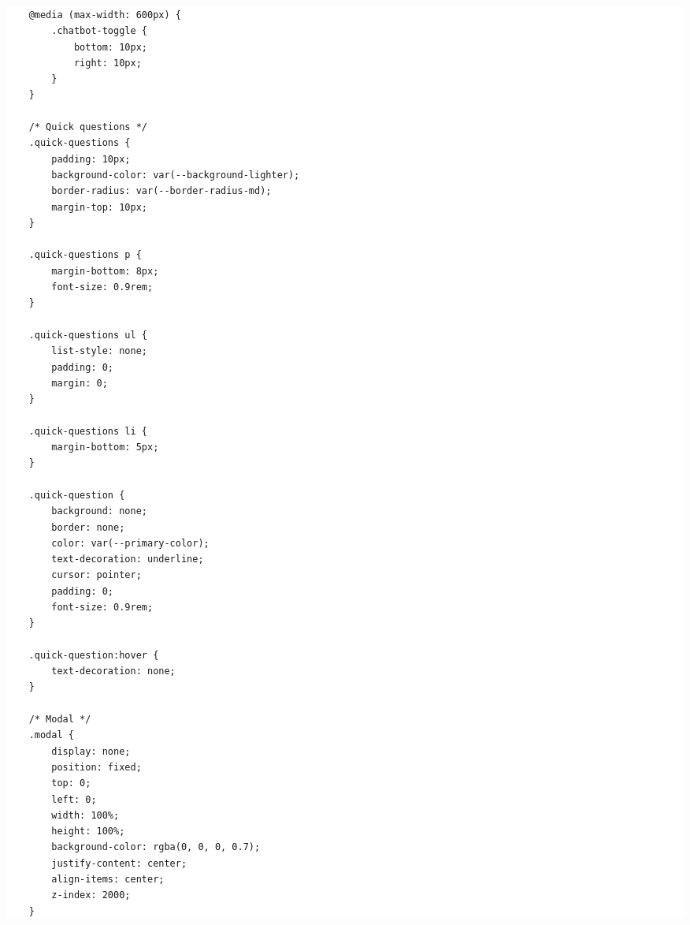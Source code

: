         @media (max-width: 600px) {
            .chatbot-toggle {
                bottom: 10px;
                right: 10px;
            }
        }

        /* Quick questions */
        .quick-questions {
            padding: 10px;
            background-color: var(--background-lighter);
            border-radius: var(--border-radius-md);
            margin-top: 10px;
        }

        .quick-questions p {
            margin-bottom: 8px;
            font-size: 0.9rem;
        }

        .quick-questions ul {
            list-style: none;
            padding: 0;
            margin: 0;
        }

        .quick-questions li {
            margin-bottom: 5px;
        }

        .quick-question {
            background: none;
            border: none;
            color: var(--primary-color);
            text-decoration: underline;
            cursor: pointer;
            padding: 0;
            font-size: 0.9rem;
        }

        .quick-question:hover {
            text-decoration: none;
        }

        /* Modal */
        .modal {
            display: none;
            position: fixed;
            top: 0;
            left: 0;
            width: 100%;
            height: 100%;
            background-color: rgba(0, 0, 0, 0.7);
            justify-content: center;
            align-items: center;
            z-index: 2000;
        }
